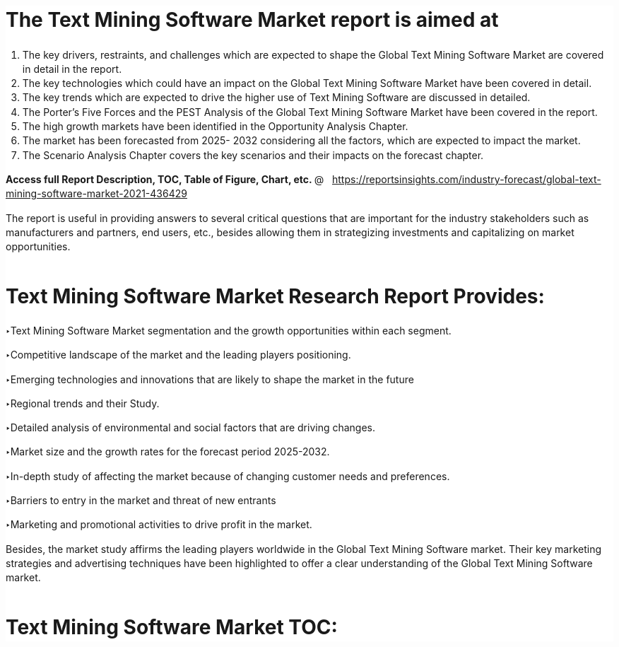 # <strong>The Text Mining Software Market report is aimed at</strong>
<ol>
  <li>The key drivers, restraints, and challenges which are expected to shape the Global Text Mining Software Market are covered in detail in the report.</li>
  <li>The key technologies which could have an impact on the Global Text Mining Software Market have been covered in detail.</li>
  <li>The key trends which are expected to drive the higher use of Text Mining Software are discussed in detailed.</li>
  <li>The Porter’s Five Forces and the PEST Analysis of the Global Text Mining Software Market have been covered in the report.</li>
  <li>The high growth markets have been identified in the Opportunity Analysis Chapter.</li>
  <li>The market has been forecasted from 2025- 2032 considering all the factors, which are expected to impact the market.</li>
  <li>The Scenario Analysis Chapter covers the key scenarios and their impacts on the forecast chapter.</li>
</ol>
<strong>Access full Report Description, TOC, Table of Figure, Chart, etc. </strong>@   <a href=https://reportsinsights.com/industry-forecast/global-text-mining-software-market-2021-436429>https://reportsinsights.com/industry-forecast/global-text-mining-software-market-2021-436429</a>

The report is useful in providing answers to several critical questions that are important for the industry stakeholders such as manufacturers and partners, end users, etc., besides allowing them in strategizing investments and capitalizing on market opportunities.

# <strong>Text Mining Software Market Research Report Provides:</strong>

<strong>‣</strong>Text Mining Software Market segmentation and the growth opportunities within each segment.

<strong>‣</strong>Competitive landscape of the market and the leading players positioning.

<strong>‣</strong>Emerging technologies and innovations that are likely to shape the market in the future

<strong>‣</strong>Regional trends and their Study.

<strong>‣</strong>Detailed analysis of environmental and social factors that are driving changes.

<strong>‣</strong>Market size and the growth rates for the forecast period 2025-2032.

<strong>‣</strong>In-depth study of affecting the market because of changing customer needs and preferences.

<strong>‣</strong>Barriers to entry in the market and threat of new entrants

<strong>‣</strong>Marketing and promotional activities to drive profit in the market.

Besides, the market study affirms the leading players worldwide in the Global Text Mining Software market. Their key marketing strategies and advertising techniques have been highlighted to offer a clear understanding of the Global Text Mining Software market.

# <strong>Text Mining Software Market TOC:</strong>
